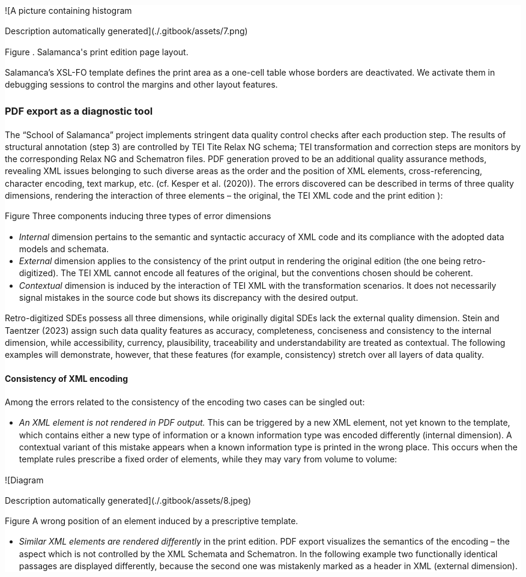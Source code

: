 ![A picture containing histogram

Description automatically generated](./.gitbook/assets/7.png)

Figure . Salamanca's print edition page layout.

Salamanca’s XSL-FO template defines the print area as a one-cell table whose borders are deactivated. We activate them in debugging sessions to control the margins and other layout features.

### PDF export as a diagnostic tool

The “School of Salamanca” project implements stringent data quality control checks after each production step. The results of structural annotation (step 3) are controlled by TEI Tite Relax NG schema; TEI transformation and correction steps are monitors by the corresponding Relax NG and Schematron files. PDF generation proved to be an additional quality assurance methods, revealing XML issues belonging to such diverse areas as the order and the position of XML elements, cross-referencing, character encoding, text markup, etc. (cf. Kesper et al. (2020)). The errors discovered can be described in terms of three quality dimensions, rendering the interaction of three elements – the original, the TEI XML code and the print edition ):

Figure Three components inducing three types of error dimensions

* _Internal_ dimension pertains to the semantic and syntactic accuracy of XML code and its compliance with the adopted data models and schemata.
* _External_ dimension applies to the consistency of the print output in rendering the original edition (the one being retro-digitized). The TEI XML cannot encode all features of the original, but the conventions chosen should be coherent.
* _Contextual_ dimension is induced by the interaction of TEI XML with the transformation scenarios. It does not necessarily signal mistakes in the source code but shows its discrepancy with the desired output.

Retro-digitized SDEs possess all three dimensions, while originally digital SDEs lack the external quality dimension. Stein and Taentzer (2023) assign such data quality features as accuracy, completeness, conciseness and consistency to the internal dimension, while accessibility, currency, plausibility, traceability and understandability are treated as contextual. The following examples will demonstrate, however, that these features (for example, consistency) stretch over all layers of data quality.

#### Consistency of XML encoding

Among the errors related to the consistency of the encoding two cases can be singled out:

* _An XML element is not rendered in PDF output._ This can be triggered by a new XML element, not yet known to the template, which contains either a new type of information or a known information type was encoded differently (internal dimension). A contextual variant of this mistake appears when a known information type is printed in the wrong place. This occurs when the template rules prescribe a fixed order of elements, while they may vary from volume to volume:

![Diagram

Description automatically generated](./.gitbook/assets/8.jpeg)

Figure A wrong position of an element induced by a prescriptive template.

* _Similar XML elements are rendered differently_ in the print edition. PDF export visualizes the semantics of the encoding – the aspect which is not controlled by the XML Schemata and Schematron. In the following example two functionally identical passages are displayed differently, because the second one was mistakenly marked as a header in XML (external dimension).
